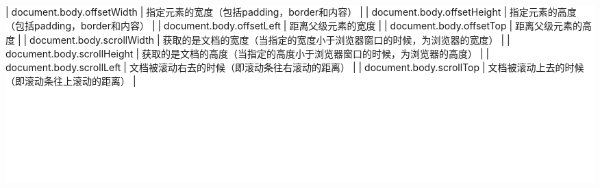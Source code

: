 | document.body.offsetWidth  | 指定元素的宽度（包括padding，border和内容）                  |
| document.body.offsetHeight | 指定元素的高度（包括padding，border和内容）                  |
| document.body.offsetLeft   | 距离父级元素的宽度                                           |
| document.body.offsetTop    | 距离父级元素的高度                                           |
| document.body.scrollWidth  | 获取的是文档的宽度（当指定的宽度小于浏览器窗口的时候，为浏览器的宽度） |
| document.body.scrollHeight | 获取的是文档的高度（当指定的高度小于浏览器窗口的时候，为浏览器的高度） |
| document.body.scrollLeft   | 文档被滚动右去的时候（即滚动条往右滚动的距离）               |
| document.body.scrollTop    | 文档被滚动上去的时候（即滚动条往上滚动的距离）               |








﻿










﻿




﻿
﻿
﻿
﻿


﻿
﻿





